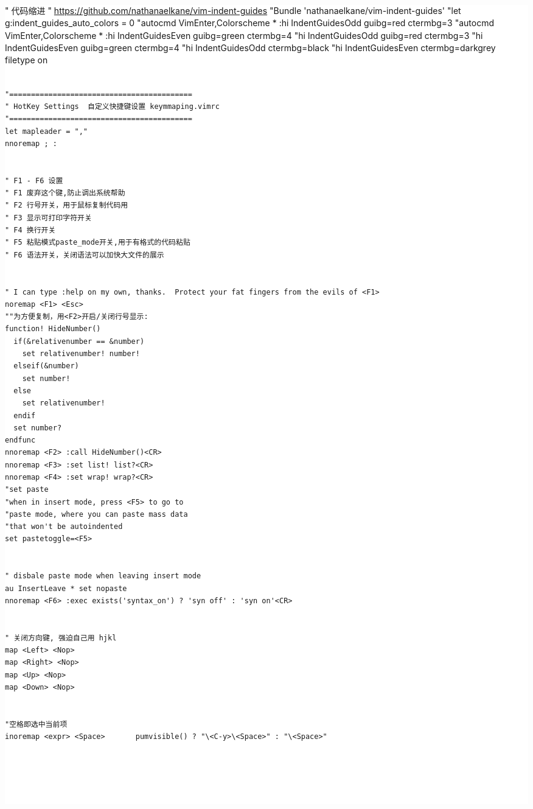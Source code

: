 " 代码缩进
" https://github.com/nathanaelkane/vim-indent-guides
"Bundle 'nathanaelkane/vim-indent-guides'
"let g:indent_guides_auto_colors = 0
"autocmd VimEnter,Colorscheme * :hi IndentGuidesOdd  guibg=red   ctermbg=3
"autocmd VimEnter,Colorscheme * :hi IndentGuidesEven guibg=green ctermbg=4
"hi IndentGuidesOdd  guibg=red   ctermbg=3
"hi IndentGuidesEven guibg=green ctermbg=4
"hi IndentGuidesOdd  ctermbg=black
"hi IndentGuidesEven ctermbg=darkgrey
</br>
filetype on
</code></pre>
</br>
<pre><code>
"==========================================
" HotKey Settings  自定义快捷键设置 keymmaping.vimrc
"==========================================
let mapleader = ","
nnoremap ; :
</br>
" F1 - F6 设置
" F1 废弃这个键,防止调出系统帮助
" F2 行号开关，用于鼠标复制代码用
" F3 显示可打印字符开关
" F4 换行开关
" F5 粘贴模式paste_mode开关,用于有格式的代码粘贴
" F6 语法开关，关闭语法可以加快大文件的展示
</br>
" I can type :help on my own, thanks.  Protect your fat fingers from the evils of &lt;F1>
noremap &lt;F1> &lt;Esc>
""为方便复制，用&lt;F2>开启/关闭行号显示:
function! HideNumber()
  if(&relativenumber == &number)
    set relativenumber! number!
  elseif(&number)
    set number!
  else
    set relativenumber!
  endif
  set number?
endfunc
nnoremap &lt;F2> :call HideNumber()&lt;CR>
nnoremap &lt;F3> :set list! list?&lt;CR>
nnoremap &lt;F4> :set wrap! wrap?&lt;CR>
"set paste
"when in insert mode, press &lt;F5> to go to
"paste mode, where you can paste mass data
"that won't be autoindented
set pastetoggle=&lt;F5>
</br>
" disbale paste mode when leaving insert mode
au InsertLeave * set nopaste
nnoremap &lt;F6> :exec exists('syntax_on') ? 'syn off' : 'syn on'&lt;CR>
</br>
" 关闭方向键, 强迫自己用 hjkl
map &lt;Left> &lt;Nop>
map &lt;Right> &lt;Nop>
map &lt;Up> &lt;Nop>
map &lt;Down> &lt;Nop>
</br>
"空格即选中当前项
inoremap &lt;expr> &lt;Space>       pumvisible() ? "\&lt;C-y>\&lt;Space>" : "\&lt;Space>"
</br>